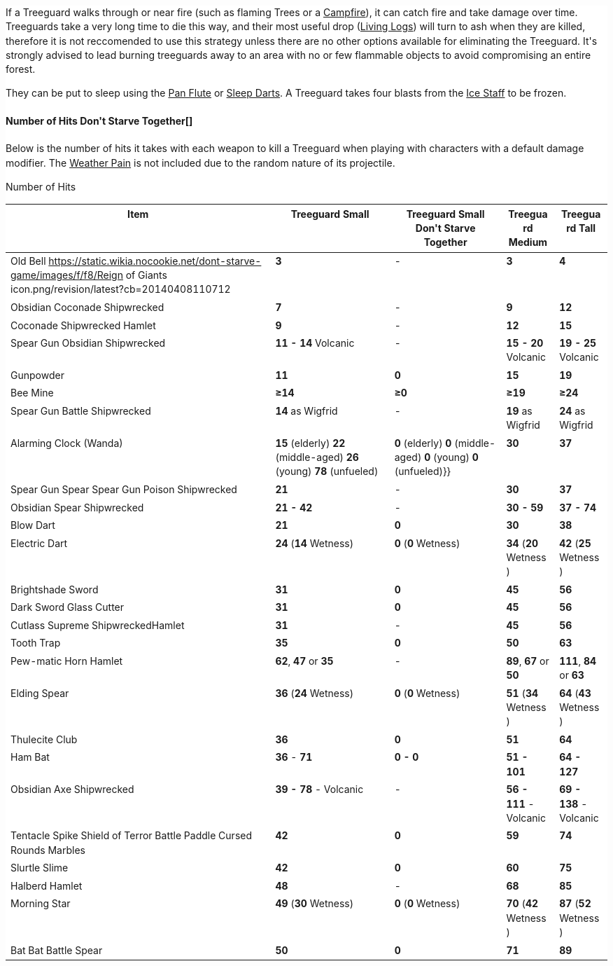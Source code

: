 If a Treeguard walks through or near fire (such as flaming Trees or a [Campfire](/wiki/Campfire "Campfire")), it can catch fire and take damage over time. Treeguards take a very long time to die this way, and their most useful drop ([Living Logs](/wiki/Living_Log "Living Log")) will turn to ash when they are killed, therefore it is not reccomended to use this strategy unless there are no other options available for eliminating the Treeguard. It's strongly advised to lead burning treeguards away to an area with no or few flammable objects to avoid compromising an entire forest.

They can be put to sleep using the [Pan Flute](/wiki/Pan_Flute "Pan Flute") or [Sleep Darts](/wiki/Sleep_Dart "Sleep Dart"). A Treeguard takes four blasts from the [Ice Staff](/wiki/Ice_Staff "Ice Staff") to be frozen.

#### Number of Hits Don't Starve Together[]

Below is the number of hits it takes with each weapon to kill a Treeguard when playing with characters with a default damage modifier. The [Weather Pain](/wiki/Weather_Pain "Weather Pain") is not included due to the random nature of its projectile.

Number of Hits

| Item | Treeguard Small | Treeguard Small Don't Starve Together | Treeguard Medium | Treeguard Tall |
| --- | --- | --- | --- | --- |
| Old Bell https://static.wikia.nocookie.net/dont-starve-game/images/f/f8/Reign of Giants icon.png/revision/latest?cb=20140408110712 | **3** | - | **3** | **4** |
| Obsidian Coconade Shipwrecked | **7** | - | **9** | **12** |
| Coconade Shipwrecked Hamlet | **9** | - | **12** | **15** |
| Spear Gun Obsidian Shipwrecked | **11 - 14** Volcanic | - | **15 - 20** Volcanic | **19 - 25** Volcanic |
| Gunpowder | **11** | **0** | **15** | **19** |
| Bee Mine | **≥14** | **≥0** | **≥19** | **≥24** |
| Spear Gun Battle Shipwrecked | **14** as Wigfrid | - | **19** as Wigfrid | **24** as Wigfrid |
| Alarming Clock (Wanda) | **15** (elderly) **22** (middle-aged) **26** (young) **78** (unfueled) | **0** (elderly) **0** (middle-aged) **0** (young) **0** (unfueled)}} | **30** | **37** |
| Spear Gun Spear Spear Gun Poison Shipwrecked | **21** | - | **30** | **37** |
| Obsidian Spear Shipwrecked | **21 - 42** | - | **30 - 59** | **37 - 74** |
| Blow Dart | **21** | **0** | **30** | **38** |
| Electric Dart | **24** (**14** Wetness) | **0** (**0** Wetness) | **34** (**20** Wetness) | **42** (**25** Wetness) |
| Brightshade Sword | **31** | **0** | **45** | **56** |
| Dark Sword Glass Cutter | **31** | **0** | **45** | **56** |
| Cutlass Supreme ShipwreckedHamlet | **31** | - | **45** | **56** |
| Tooth Trap | **35** | **0** | **50** | **63** |
| Pew-matic Horn Hamlet | **62**, **47** or **35** | - | **89**, **67** or **50** | **111**, **84** or **63** |
| Elding Spear | **36** (**24** Wetness) | **0** (**0** Wetness) | **51** (**34** Wetness) | **64** (**43** Wetness) |
| Thulecite Club | **36** | **0** | **51** | **64** |
| Ham Bat | **36** - **71** | **0 - 0** | **51 - 101** | **64 - 127** |
| Obsidian Axe Shipwrecked | **39 - 78** - Volcanic | - | **56 - 111** - Volcanic | **69 - 138** - Volcanic |
| Tentacle Spike Shield of Terror Battle Paddle Cursed Rounds Marbles | **42** | **0** | **59** | **74** |
| Slurtle Slime | **42** | **0** | **60** | **75** |
| Halberd Hamlet | **48** | - | **68** | **85** |
| Morning Star | **49** (**30** Wetness) | **0** (**0** Wetness) | **70** (**42** Wetness) | **87** (**52** Wetness) |
| Bat Bat Battle Spear | **50** | **0** | **71** | **89** |